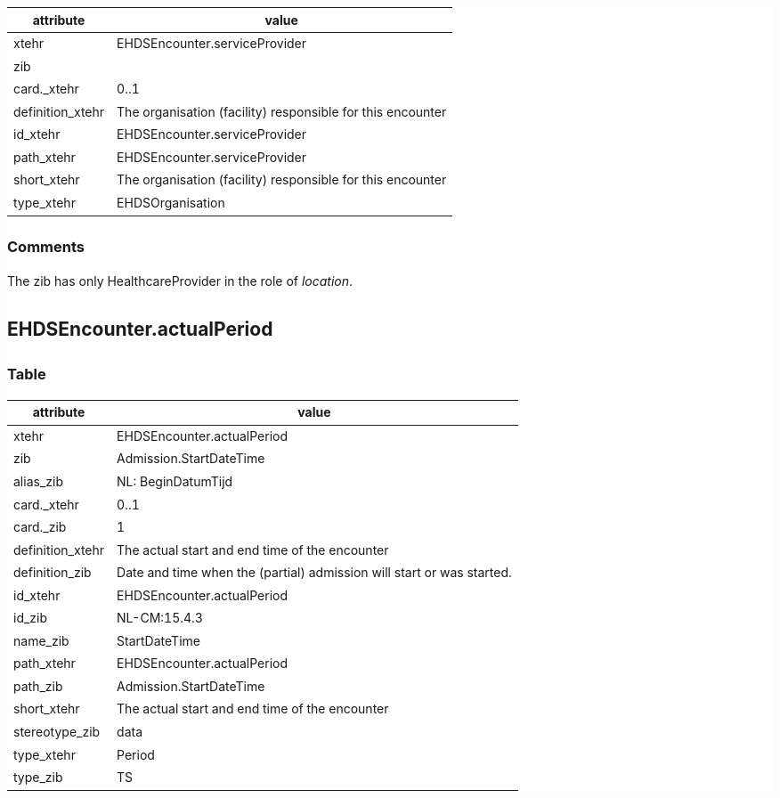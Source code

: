 | attribute | value |
|---|---|
| xtehr | EHDSEncounter.serviceProvider |
| zib |  |
| card._xtehr | 0..1 |
| definition_xtehr | The organisation (facility) responsible for this encounter |
| id_xtehr | EHDSEncounter.serviceProvider |
| path_xtehr | EHDSEncounter.serviceProvider |
| short_xtehr | The organisation (facility) responsible for this encounter |
| type_xtehr | EHDSOrganisation |

### Comments
The zib has only HealthcareProvider in the role of *location*. 



## EHDSEncounter.actualPeriod

### Table

| attribute | value |
|---|---|
| xtehr | EHDSEncounter.actualPeriod |
| zib | Admission.StartDateTime |
| alias_zib | NL: BeginDatumTijd |
| card._xtehr | 0..1 |
| card._zib | 1 |
| definition_xtehr | The actual start and end time of the encounter |
| definition_zib | Date and time when the (partial) admission will start or was started. |
| id_xtehr | EHDSEncounter.actualPeriod |
| id_zib | NL-CM:15.4.3 |
| name_zib | StartDateTime |
| path_xtehr | EHDSEncounter.actualPeriod |
| path_zib | Admission.StartDateTime |
| short_xtehr | The actual start and end time of the encounter |
| stereotype_zib | data |
| type_xtehr | Period |
| type_zib | TS |
